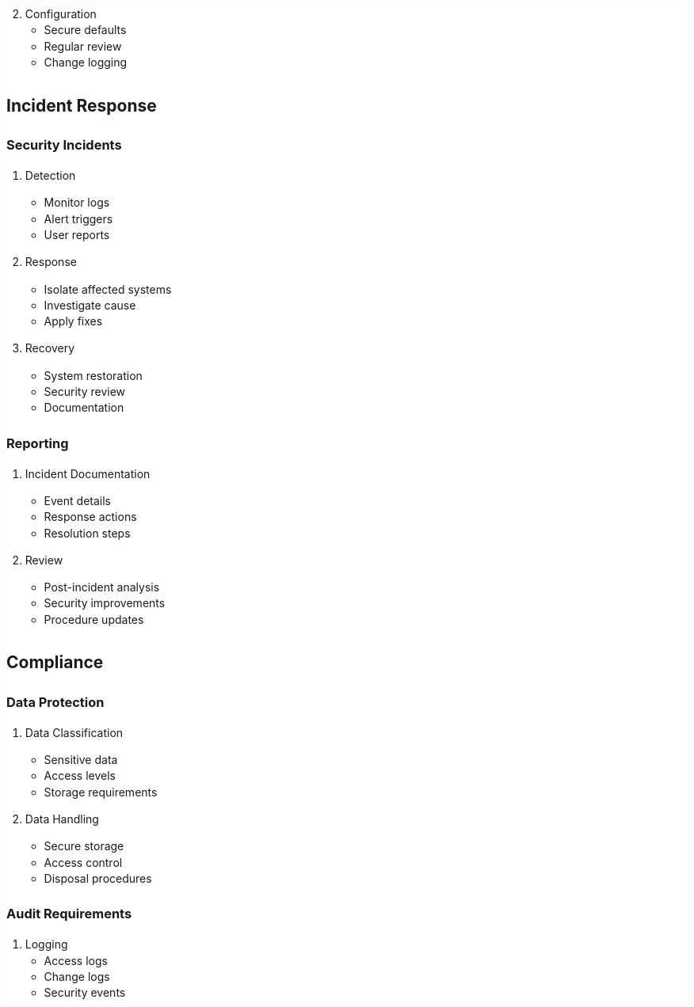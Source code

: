 2. Configuration
   - Secure defaults
   - Regular review
   - Change logging

## Incident Response

### Security Incidents
1. Detection
   - Monitor logs
   - Alert triggers
   - User reports

2. Response
   - Isolate affected systems
   - Investigate cause
   - Apply fixes

3. Recovery
   - System restoration
   - Security review
   - Documentation

### Reporting
1. Incident Documentation
   - Event details
   - Response actions
   - Resolution steps

2. Review
   - Post-incident analysis
   - Security improvements
   - Procedure updates

## Compliance

### Data Protection
1. Data Classification
   - Sensitive data
   - Access levels
   - Storage requirements

2. Data Handling
   - Secure storage
   - Access control
   - Disposal procedures

### Audit Requirements
1. Logging
   - Access logs
   - Change logs
   - Security events
